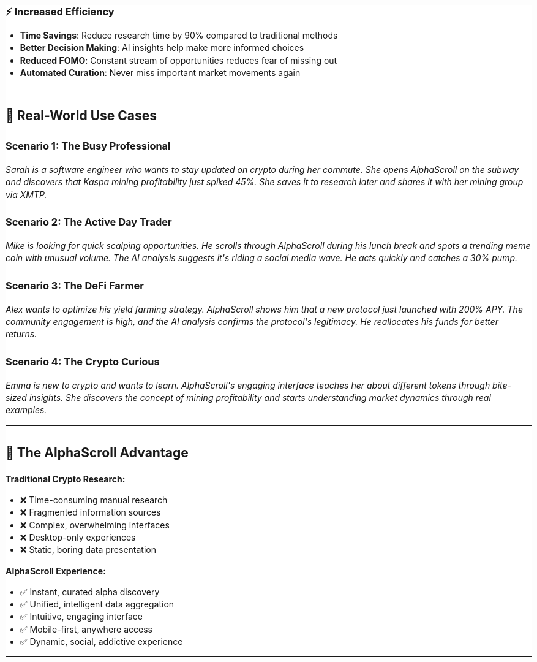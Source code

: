 ### **⚡ Increased Efficiency**
- **Time Savings**: Reduce research time by 90% compared to traditional methods
- **Better Decision Making**: AI insights help make more informed choices
- **Reduced FOMO**: Constant stream of opportunities reduces fear of missing out
- **Automated Curation**: Never miss important market movements again

---

## 🎯 **Real-World Use Cases**

### **Scenario 1: The Busy Professional**
*Sarah is a software engineer who wants to stay updated on crypto during her commute. She opens AlphaScroll on the subway and discovers that Kaspa mining profitability just spiked 45%. She saves it to research later and shares it with her mining group via XMTP.*

### **Scenario 2: The Active Day Trader**
*Mike is looking for quick scalping opportunities. He scrolls through AlphaScroll during his lunch break and spots a trending meme coin with unusual volume. The AI analysis suggests it's riding a social media wave. He acts quickly and catches a 30% pump.*

### **Scenario 3: The DeFi Farmer**
*Alex wants to optimize his yield farming strategy. AlphaScroll shows him that a new protocol just launched with 200% APY. The community engagement is high, and the AI analysis confirms the protocol's legitimacy. He reallocates his funds for better returns.*

### **Scenario 4: The Crypto Curious**
*Emma is new to crypto and wants to learn. AlphaScroll's engaging interface teaches her about different tokens through bite-sized insights. She discovers the concept of mining profitability and starts understanding market dynamics through real examples.*

---

## 🌟 **The AlphaScroll Advantage**

**Traditional Crypto Research:**
- ❌ Time-consuming manual research
- ❌ Fragmented information sources  
- ❌ Complex, overwhelming interfaces
- ❌ Desktop-only experiences
- ❌ Static, boring data presentation

**AlphaScroll Experience:**
- ✅ Instant, curated alpha discovery
- ✅ Unified, intelligent data aggregation
- ✅ Intuitive, engaging interface
- ✅ Mobile-first, anywhere access
- ✅ Dynamic, social, addictive experience

---
